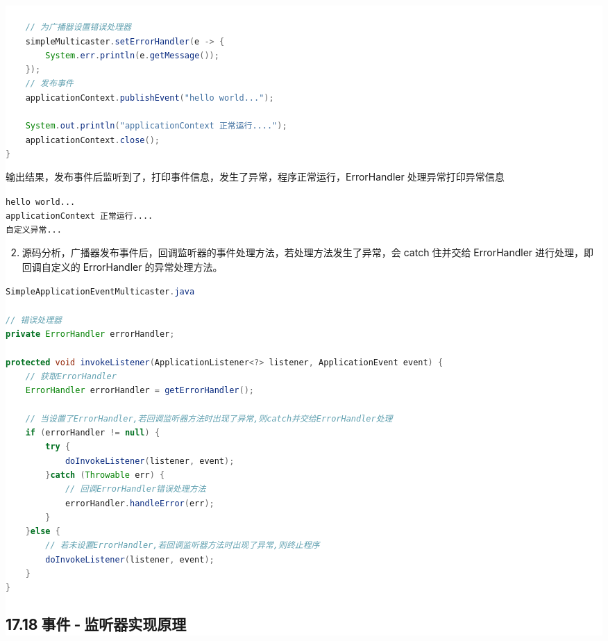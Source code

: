 ```java

    // 为广播器设置错误处理器
    simpleMulticaster.setErrorHandler(e -> {
        System.err.println(e.getMessage());
    });
    // 发布事件
    applicationContext.publishEvent("hello world...");

    System.out.println("applicationContext 正常运行....");
    applicationContext.close();
}
```

输出结果，发布事件后监听到了，打印事件信息，发生了异常，程序正常运行，ErrorHandler 处理异常打印异常信息

```
hello world...
applicationContext 正常运行....
自定义异常...
```



2. 源码分析，广播器发布事件后，回调监听器的事件处理方法，若处理方法发生了异常，会 catch 住并交给 ErrorHandler 进行处理，即回调自定义的 ErrorHandler 的异常处理方法。

```java
SimpleApplicationEventMulticaster.java

// 错误处理器
private ErrorHandler errorHandler;

protected void invokeListener(ApplicationListener<?> listener, ApplicationEvent event) {
    // 获取ErrorHandler
    ErrorHandler errorHandler = getErrorHandler();
    
    // 当设置了ErrorHandler,若回调监听器方法时出现了异常,则catch并交给ErrorHandler处理
    if (errorHandler != null) {
        try {
            doInvokeListener(listener, event);
        }catch (Throwable err) {
            // 回调ErrorHandler错误处理方法
            errorHandler.handleError(err);
        }
    }else {
        // 若未设置ErrorHandler,若回调监听器方法时出现了异常,则终止程序
        doInvokeListener(listener, event);
    }
}
```





## 17.18 事件 - 监听器实现原理
